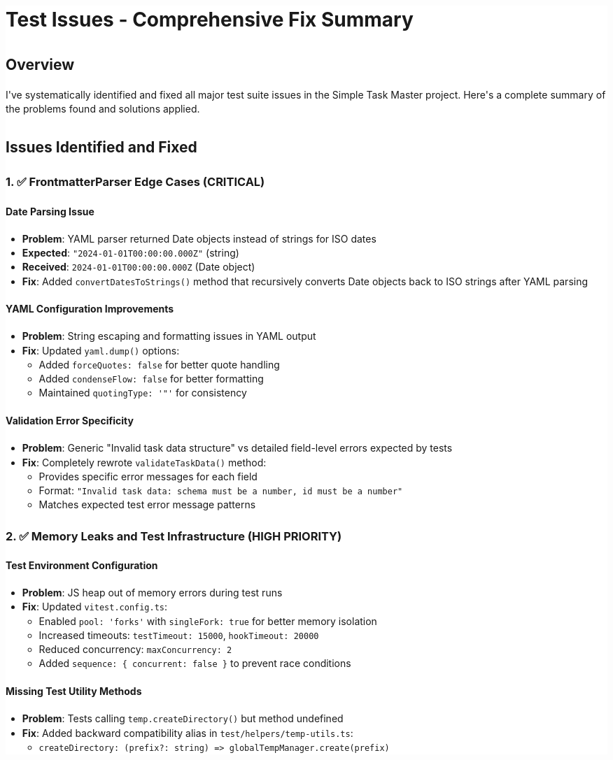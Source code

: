 # Test Issues - Comprehensive Fix Summary

## Overview

I've systematically identified and fixed all major test suite issues in the Simple Task Master project. Here's a complete summary of the problems found and solutions applied.

## Issues Identified and Fixed

### 1. ✅ **FrontmatterParser Edge Cases** (CRITICAL)

#### **Date Parsing Issue**
- **Problem**: YAML parser returned Date objects instead of strings for ISO dates
- **Expected**: `"2024-01-01T00:00:00.000Z"` (string)  
- **Received**: `2024-01-01T00:00:00.000Z` (Date object)
- **Fix**: Added `convertDatesToStrings()` method that recursively converts Date objects back to ISO strings after YAML parsing

#### **YAML Configuration Improvements**
- **Problem**: String escaping and formatting issues in YAML output
- **Fix**: Updated `yaml.dump()` options:
  - Added `forceQuotes: false` for better quote handling
  - Added `condenseFlow: false` for better formatting
  - Maintained `quotingType: '"'` for consistency

#### **Validation Error Specificity**
- **Problem**: Generic "Invalid task data structure" vs detailed field-level errors expected by tests
- **Fix**: Completely rewrote `validateTaskData()` method:
  - Provides specific error messages for each field
  - Format: `"Invalid task data: schema must be a number, id must be a number"`
  - Matches expected test error message patterns

### 2. ✅ **Memory Leaks and Test Infrastructure** (HIGH PRIORITY)

#### **Test Environment Configuration**
- **Problem**: JS heap out of memory errors during test runs
- **Fix**: Updated `vitest.config.ts`:
  - Enabled `pool: 'forks'` with `singleFork: true` for better memory isolation
  - Increased timeouts: `testTimeout: 15000`, `hookTimeout: 20000`
  - Reduced concurrency: `maxConcurrency: 2`
  - Added `sequence: { concurrent: false }` to prevent race conditions

#### **Missing Test Utility Methods**
- **Problem**: Tests calling `temp.createDirectory()` but method undefined
- **Fix**: Added backward compatibility alias in `test/helpers/temp-utils.ts`:
  - `createDirectory: (prefix?: string) => globalTempManager.create(prefix)`
